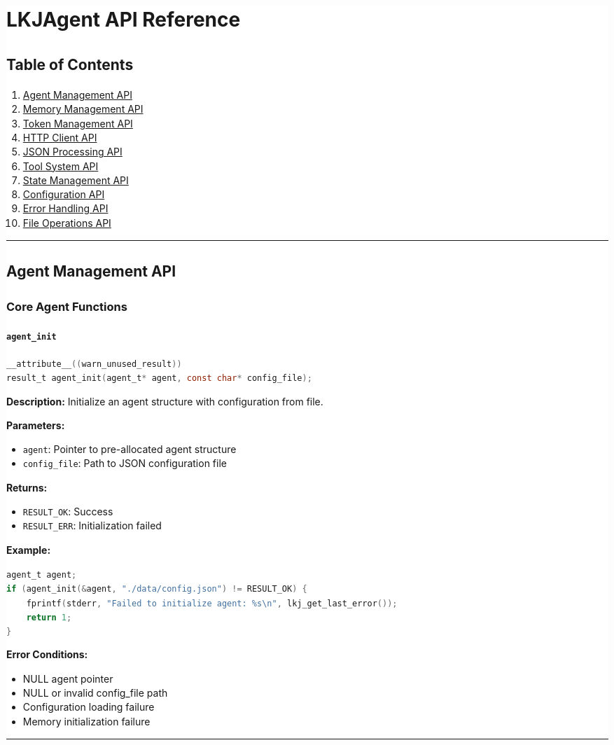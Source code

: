 # LKJAgent API Reference

## Table of Contents

1. [Agent Management API](#agent-management-api)
2. [Memory Management API](#memory-management-api)
3. [Token Management API](#token-management-api)
4. [HTTP Client API](#http-client-api)
5. [JSON Processing API](#json-processing-api)
6. [Tool System API](#tool-system-api)
7. [State Management API](#state-management-api)
8. [Configuration API](#configuration-api)
9. [Error Handling API](#error-handling-api)
10. [File Operations API](#file-operations-api)

---

## Agent Management API

### Core Agent Functions

#### `agent_init`
```c
__attribute__((warn_unused_result)) 
result_t agent_init(agent_t* agent, const char* config_file);
```

**Description:** Initialize an agent structure with configuration from file.

**Parameters:**
- `agent`: Pointer to pre-allocated agent structure
- `config_file`: Path to JSON configuration file

**Returns:**
- `RESULT_OK`: Success
- `RESULT_ERR`: Initialization failed

**Example:**
```c
agent_t agent;
if (agent_init(&agent, "./data/config.json") != RESULT_OK) {
    fprintf(stderr, "Failed to initialize agent: %s\n", lkj_get_last_error());
    return 1;
}
```

**Error Conditions:**
- NULL agent pointer
- NULL or invalid config_file path
- Configuration loading failure
- Memory initialization failure

---